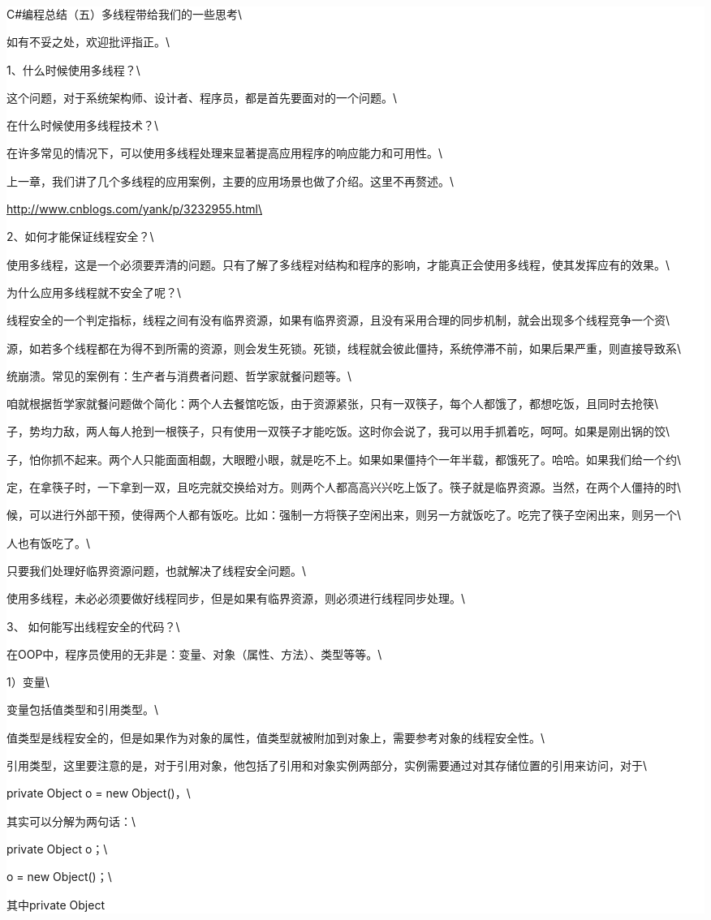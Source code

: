 C#编程总结（五）多线程带给我们的一些思考\

如有不妥之处，欢迎批评指正。\

1、什么时候使用多线程？\

这个问题，对于系统架构师、设计者、程序员，都是首先要面对的一个问题。\

在什么时候使用多线程技术？\

在许多常见的情况下，可以使用多线程处理来显著提高应用程序的响应能力和可用性。\

上一章，我们讲了几个多线程的应用案例，主要的应用场景也做了介绍。这里不再赘述。\

http://www.cnblogs.com/yank/p/3232955.html\

2、如何才能保证线程安全？\

使用多线程，这是一个必须要弄清的问题。只有了解了多线程对结构和程序的影响，才能真正会使用多线程，使其发挥应有的效果。\

为什么应用多线程就不安全了呢？\

线程安全的一个判定指标，线程之间有没有临界资源，如果有临界资源，且没有采用合理的同步机制，就会出现多个线程竞争一个资\

源，如若多个线程都在为得不到所需的资源，则会发生死锁。死锁，线程就会彼此僵持，系统停滞不前，如果后果严重，则直接导致系\

统崩溃。常见的案例有：生产者与消费者问题、哲学家就餐问题等。\

咱就根据哲学家就餐问题做个简化：两个人去餐馆吃饭，由于资源紧张，只有一双筷子，每个人都饿了，都想吃饭，且同时去抢筷\

子，势均力敌，两人每人抢到一根筷子，只有使用一双筷子才能吃饭。这时你会说了，我可以用手抓着吃，呵呵。如果是刚出锅的饺\

子，怕你抓不起来。两个人只能面面相觑，大眼瞪小眼，就是吃不上。如果如果僵持个一年半载，都饿死了。哈哈。如果我们给一个约\

定，在拿筷子时，一下拿到一双，且吃完就交换给对方。则两个人都高高兴兴吃上饭了。筷子就是临界资源。当然，在两个人僵持的时\

候，可以进行外部干预，使得两个人都有饭吃。比如：强制一方将筷子空闲出来，则另一方就饭吃了。吃完了筷子空闲出来，则另一个\

人也有饭吃了。\

只要我们处理好临界资源问题，也就解决了线程安全问题。\

使用多线程，未必必须要做好线程同步，但是如果有临界资源，则必须进行线程同步处理。\

3、 如何能写出线程安全的代码？\

在OOP中，程序员使用的无非是：变量、对象（属性、方法）、类型等等。\

1）变量\

变量包括值类型和引用类型。\

值类型是线程安全的，但是如果作为对象的属性，值类型就被附加到对象上，需要参考对象的线程安全性。\

引用类型，这里要注意的是，对于引用对象，他包括了引用和对象实例两部分，实例需要通过对其存储位置的引用来访问，对于\

private Object o = new Object()，\

其实可以分解为两句话：\

private Object o；\

o = new Object()；\

其中private Object
